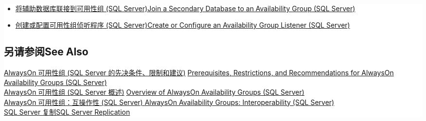 -   [<span data-ttu-id="4ba3e-186">将辅助数据库联接到可用性组 (SQL Server)</span><span class="sxs-lookup"><span data-stu-id="4ba3e-186">Join a Secondary Database to an Availability Group &#40;SQL Server&#41;</span></span>](join-a-secondary-database-to-an-availability-group-sql-server.md)  
  
-   [<span data-ttu-id="4ba3e-187">创建或配置可用性组侦听程序 (SQL Server)</span><span class="sxs-lookup"><span data-stu-id="4ba3e-187">Create or Configure an Availability Group Listener &#40;SQL Server&#41;</span></span>](create-or-configure-an-availability-group-listener-sql-server.md)  
  
## <a name="see-also"></a><span data-ttu-id="4ba3e-188">另请参阅</span><span class="sxs-lookup"><span data-stu-id="4ba3e-188">See Also</span></span>  
 <span data-ttu-id="4ba3e-189">[AlwaysOn 可用性组 &#40;SQL Server 的先决条件、限制和建议&#41;](prereqs-restrictions-recommendations-always-on-availability.md) </span><span class="sxs-lookup"><span data-stu-id="4ba3e-189">[Prerequisites, Restrictions, and Recommendations for AlwaysOn Availability Groups &#40;SQL Server&#41;](prereqs-restrictions-recommendations-always-on-availability.md) </span></span>  
 <span data-ttu-id="4ba3e-190">[AlwaysOn 可用性组 &#40;SQL Server 概述&#41;](overview-of-always-on-availability-groups-sql-server.md) </span><span class="sxs-lookup"><span data-stu-id="4ba3e-190">[Overview of AlwaysOn Availability Groups &#40;SQL Server&#41;](overview-of-always-on-availability-groups-sql-server.md) </span></span>  
 <span data-ttu-id="4ba3e-191">[AlwaysOn 可用性组：互操作性 (SQL Server) ](always-on-availability-groups-interoperability-sql-server.md) </span><span class="sxs-lookup"><span data-stu-id="4ba3e-191">[AlwaysOn Availability Groups: Interoperability (SQL Server)](always-on-availability-groups-interoperability-sql-server.md) </span></span>  
 [<span data-ttu-id="4ba3e-192">SQL Server 复制</span><span class="sxs-lookup"><span data-stu-id="4ba3e-192">SQL Server Replication</span></span>](../../../relational-databases/replication/sql-server-replication.md)  
